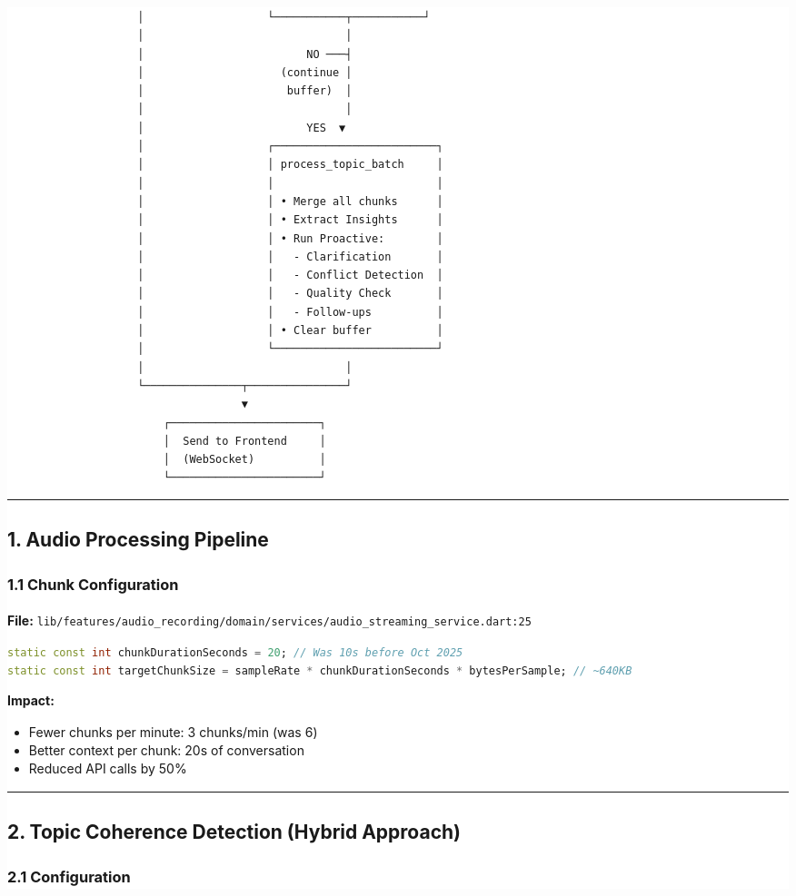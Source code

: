 ```
                    │                   └───────────┬───────────┘
                    │                               │
                    │                         NO ───┤
                    │                     (continue │
                    │                      buffer)  │
                    │                               │
                    │                         YES  ▼
                    │                   ┌─────────────────────────┐
                    │                   │ process_topic_batch     │
                    │                   │                         │
                    │                   │ • Merge all chunks      │
                    │                   │ • Extract Insights      │
                    │                   │ • Run Proactive:        │
                    │                   │   - Clarification       │
                    │                   │   - Conflict Detection  │
                    │                   │   - Quality Check       │
                    │                   │   - Follow-ups          │
                    │                   │ • Clear buffer          │
                    │                   └─────────────────────────┘
                    │                               │
                    └───────────────┬───────────────┘
                                    ▼
                        ┌───────────────────────┐
                        │  Send to Frontend     │
                        │  (WebSocket)          │
                        └───────────────────────┘
```

---

## 1. Audio Processing Pipeline

### 1.1 Chunk Configuration

**File:** `lib/features/audio_recording/domain/services/audio_streaming_service.dart:25`

```dart
static const int chunkDurationSeconds = 20; // Was 10s before Oct 2025
static const int targetChunkSize = sampleRate * chunkDurationSeconds * bytesPerSample; // ~640KB
```

**Impact:**
- Fewer chunks per minute: 3 chunks/min (was 6)
- Better context per chunk: 20s of conversation
- Reduced API calls by 50%

---

## 2. Topic Coherence Detection (Hybrid Approach)

### 2.1 Configuration
